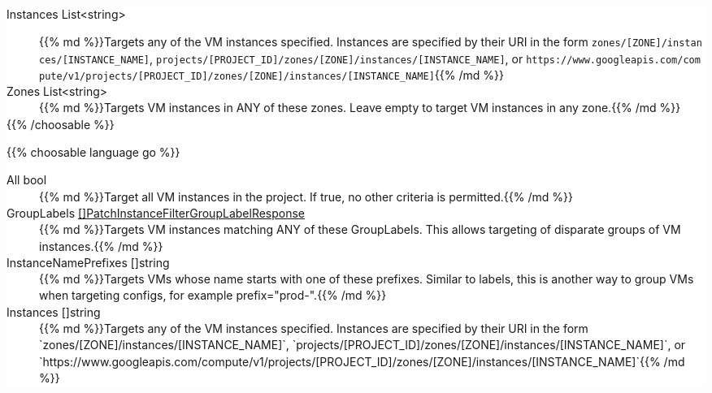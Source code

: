 <a href="#instances_csharp" style="color: inherit; text-decoration: inherit;">Instances</a>
</span>
        <span class="property-indicator"></span>
        <span class="property-type">List&lt;string&gt;</span>
    </dt>
    <dd>{{% md %}}Targets any of the VM instances specified. Instances are specified by their URI in the form `zones/[ZONE]/instances/[INSTANCE_NAME]`, `projects/[PROJECT_ID]/zones/[ZONE]/instances/[INSTANCE_NAME]`, or `https://www.googleapis.com/compute/v1/projects/[PROJECT_ID]/zones/[ZONE]/instances/[INSTANCE_NAME]`{{% /md %}}</dd><dt class="property-required"
            title="Required">
        <span id="zones_csharp">
<a href="#zones_csharp" style="color: inherit; text-decoration: inherit;">Zones</a>
</span>
        <span class="property-indicator"></span>
        <span class="property-type">List&lt;string&gt;</span>
    </dt>
    <dd>{{% md %}}Targets VM instances in ANY of these zones. Leave empty to target VM instances in any zone.{{% /md %}}</dd></dl>
{{% /choosable %}}

{{% choosable language go %}}
<dl class="resources-properties"><dt class="property-required"
            title="Required">
        <span id="all_go">
<a href="#all_go" style="color: inherit; text-decoration: inherit;">All</a>
</span>
        <span class="property-indicator"></span>
        <span class="property-type">bool</span>
    </dt>
    <dd>{{% md %}}Target all VM instances in the project. If true, no other criteria is permitted.{{% /md %}}</dd><dt class="property-required"
            title="Required">
        <span id="grouplabels_go">
<a href="#grouplabels_go" style="color: inherit; text-decoration: inherit;">Group<wbr>Labels</a>
</span>
        <span class="property-indicator"></span>
        <span class="property-type"><a href="#patchinstancefiltergrouplabelresponse">[]Patch<wbr>Instance<wbr>Filter<wbr>Group<wbr>Label<wbr>Response</a></span>
    </dt>
    <dd>{{% md %}}Targets VM instances matching ANY of these GroupLabels. This allows targeting of disparate groups of VM instances.{{% /md %}}</dd><dt class="property-required"
            title="Required">
        <span id="instancenameprefixes_go">
<a href="#instancenameprefixes_go" style="color: inherit; text-decoration: inherit;">Instance<wbr>Name<wbr>Prefixes</a>
</span>
        <span class="property-indicator"></span>
        <span class="property-type">[]string</span>
    </dt>
    <dd>{{% md %}}Targets VMs whose name starts with one of these prefixes. Similar to labels, this is another way to group VMs when targeting configs, for example prefix="prod-".{{% /md %}}</dd><dt class="property-required"
            title="Required">
        <span id="instances_go">
<a href="#instances_go" style="color: inherit; text-decoration: inherit;">Instances</a>
</span>
        <span class="property-indicator"></span>
        <span class="property-type">[]string</span>
    </dt>
    <dd>{{% md %}}Targets any of the VM instances specified. Instances are specified by their URI in the form `zones/[ZONE]/instances/[INSTANCE_NAME]`, `projects/[PROJECT_ID]/zones/[ZONE]/instances/[INSTANCE_NAME]`, or `https://www.googleapis.com/compute/v1/projects/[PROJECT_ID]/zones/[ZONE]/instances/[INSTANCE_NAME]`{{% /md %}}</dd><dt class="property-required"
            title="Required">